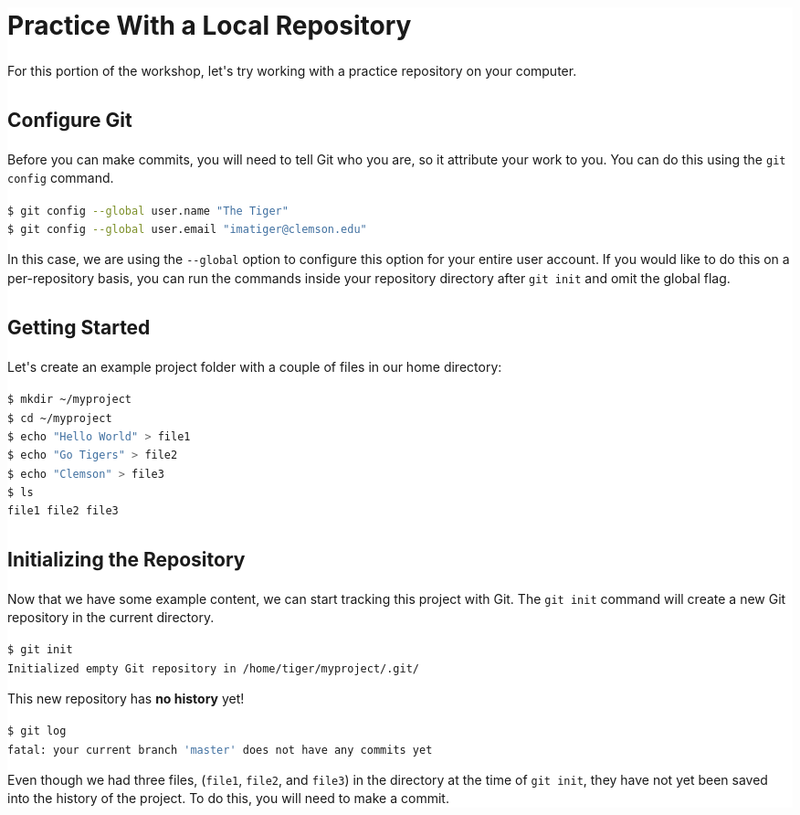 # Practice With a Local Repository

For this portion of the workshop, let's try working with a practice repository
on your computer.

## Configure Git

Before you can make commits, you will need to tell Git who you are, so it
attribute your work to you. You can do this using the `git config` command.

```sh
$ git config --global user.name "The Tiger"
$ git config --global user.email "imatiger@clemson.edu"
```

In this case, we are using the `--global` option to configure this option for
your entire user account. If you would like to do this on a per-repository
basis, you can run the commands inside your repository directory after
`git init` and omit the global flag.

## Getting Started

Let's create an example project folder with a couple of files in our home
directory:

```sh
$ mkdir ~/myproject
$ cd ~/myproject
$ echo "Hello World" > file1
$ echo "Go Tigers" > file2
$ echo "Clemson" > file3
$ ls
file1 file2 file3
```

## Initializing the Repository

Now that we have some example content, we can start tracking this project with
Git. The `git init` command will create a new Git repository in the current
directory.

```sh
$ git init
Initialized empty Git repository in /home/tiger/myproject/.git/
```

This new repository has **no history** yet!

```sh
$ git log
fatal: your current branch 'master' does not have any commits yet
```

Even though we had three files, (`file1`, `file2`, and `file3`) in the directory
at the time of `git init`, they have not yet been saved into the history of the
project. To do this, you will need to make a commit.
